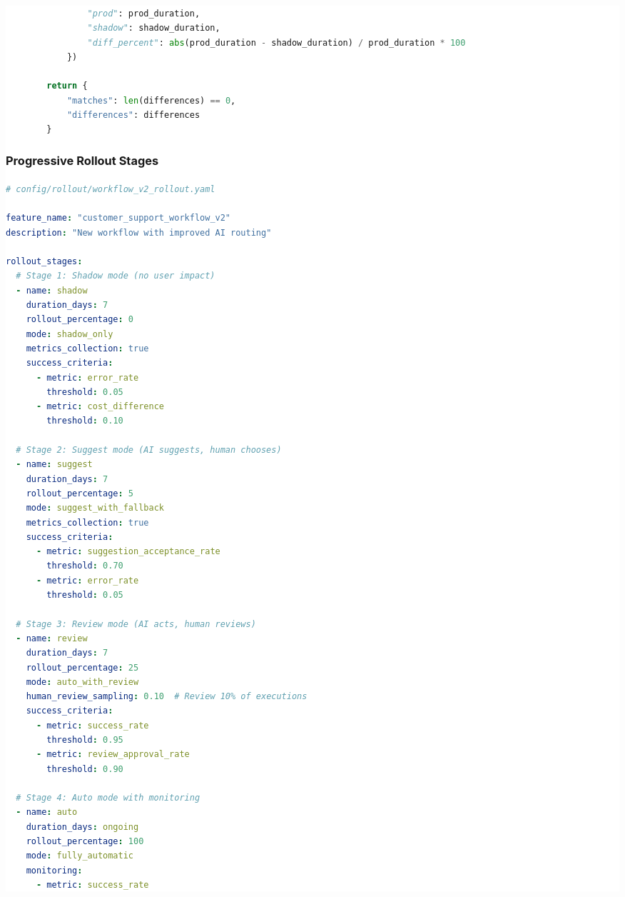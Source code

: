 ```python
                "prod": prod_duration,
                "shadow": shadow_duration,
                "diff_percent": abs(prod_duration - shadow_duration) / prod_duration * 100
            })
        
        return {
            "matches": len(differences) == 0,
            "differences": differences
        }
```

### Progressive Rollout Stages

```yaml
# config/rollout/workflow_v2_rollout.yaml

feature_name: "customer_support_workflow_v2"
description: "New workflow with improved AI routing"

rollout_stages:
  # Stage 1: Shadow mode (no user impact)
  - name: shadow
    duration_days: 7
    rollout_percentage: 0
    mode: shadow_only
    metrics_collection: true
    success_criteria:
      - metric: error_rate
        threshold: 0.05
      - metric: cost_difference
        threshold: 0.10
  
  # Stage 2: Suggest mode (AI suggests, human chooses)
  - name: suggest
    duration_days: 7
    rollout_percentage: 5
    mode: suggest_with_fallback
    metrics_collection: true
    success_criteria:
      - metric: suggestion_acceptance_rate
        threshold: 0.70
      - metric: error_rate
        threshold: 0.05
  
  # Stage 3: Review mode (AI acts, human reviews)
  - name: review
    duration_days: 7
    rollout_percentage: 25
    mode: auto_with_review
    human_review_sampling: 0.10  # Review 10% of executions
    success_criteria:
      - metric: success_rate
        threshold: 0.95
      - metric: review_approval_rate
        threshold: 0.90
  
  # Stage 4: Auto mode with monitoring
  - name: auto
    duration_days: ongoing
    rollout_percentage: 100
    mode: fully_automatic
    monitoring:
      - metric: success_rate
```